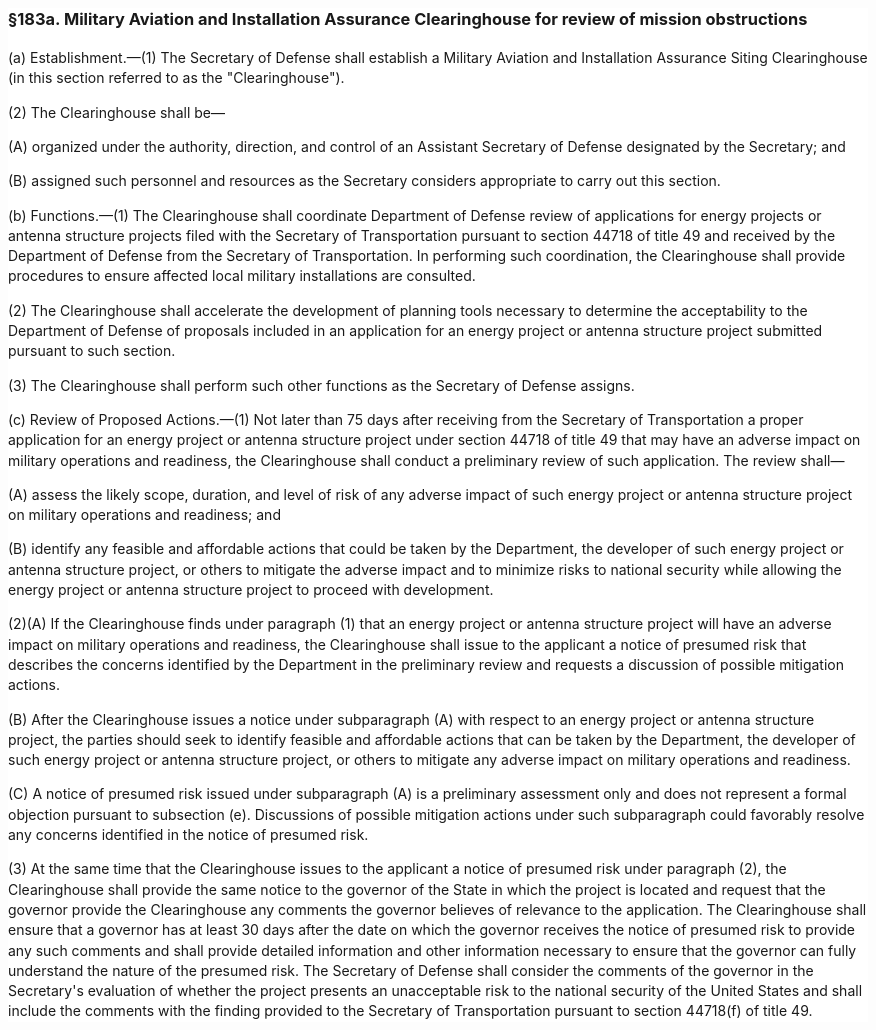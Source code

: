 ### §183a. Military Aviation and Installation Assurance Clearinghouse for review of mission obstructions ###

(a) Establishment.—(1) The Secretary of Defense shall establish a Military Aviation and Installation Assurance Siting Clearinghouse (in this section referred to as the "Clearinghouse").

(2) The Clearinghouse shall be—

(A) organized under the authority, direction, and control of an Assistant Secretary of Defense designated by the Secretary; and

(B) assigned such personnel and resources as the Secretary considers appropriate to carry out this section.

(b) Functions.—(1) The Clearinghouse shall coordinate Department of Defense review of applications for energy projects or antenna structure projects filed with the Secretary of Transportation pursuant to section 44718 of title 49 and received by the Department of Defense from the Secretary of Transportation. In performing such coordination, the Clearinghouse shall provide procedures to ensure affected local military installations are consulted.

(2) The Clearinghouse shall accelerate the development of planning tools necessary to determine the acceptability to the Department of Defense of proposals included in an application for an energy project or antenna structure project submitted pursuant to such section.

(3) The Clearinghouse shall perform such other functions as the Secretary of Defense assigns.

(c) Review of Proposed Actions.—(1) Not later than 75 days after receiving from the Secretary of Transportation a proper application for an energy project or antenna structure project under section 44718 of title 49 that may have an adverse impact on military operations and readiness, the Clearinghouse shall conduct a preliminary review of such application. The review shall—

(A) assess the likely scope, duration, and level of risk of any adverse impact of such energy project or antenna structure project on military operations and readiness; and

(B) identify any feasible and affordable actions that could be taken by the Department, the developer of such energy project or antenna structure project, or others to mitigate the adverse impact and to minimize risks to national security while allowing the energy project or antenna structure project to proceed with development.

(2)(A) If the Clearinghouse finds under paragraph (1) that an energy project or antenna structure project will have an adverse impact on military operations and readiness, the Clearinghouse shall issue to the applicant a notice of presumed risk that describes the concerns identified by the Department in the preliminary review and requests a discussion of possible mitigation actions.

(B) After the Clearinghouse issues a notice under subparagraph (A) with respect to an energy project or antenna structure project, the parties should seek to identify feasible and affordable actions that can be taken by the Department, the developer of such energy project or antenna structure project, or others to mitigate any adverse impact on military operations and readiness.

(C) A notice of presumed risk issued under subparagraph (A) is a preliminary assessment only and does not represent a formal objection pursuant to subsection (e). Discussions of possible mitigation actions under such subparagraph could favorably resolve any concerns identified in the notice of presumed risk.

(3) At the same time that the Clearinghouse issues to the applicant a notice of presumed risk under paragraph (2), the Clearinghouse shall provide the same notice to the governor of the State in which the project is located and request that the governor provide the Clearinghouse any comments the governor believes of relevance to the application. The Clearinghouse shall ensure that a governor has at least 30 days after the date on which the governor receives the notice of presumed risk to provide any such comments and shall provide detailed information and other information necessary to ensure that the governor can fully understand the nature of the presumed risk. The Secretary of Defense shall consider the comments of the governor in the Secretary's evaluation of whether the project presents an unacceptable risk to the national security of the United States and shall include the comments with the finding provided to the Secretary of Transportation pursuant to section 44718(f) of title 49.
